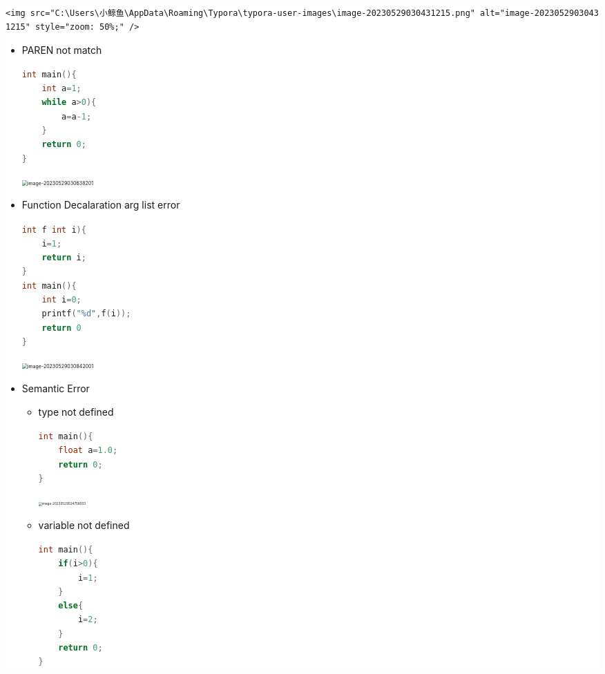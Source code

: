     <img src="C:\Users\小鲸鱼\AppData\Roaming\Typora\typora-user-images\image-20230529030431215.png" alt="image-20230529030431215" style="zoom: 50%;" />

  * PAREN not match

    ```c
    int main(){
        int a=1;
        while a>0){
            a=a-1;
        }
        return 0;
    }
    ```

    <img src="C:\Users\小鲸鱼\AppData\Roaming\Typora\typora-user-images\image-20230529030638201.png" alt="image-20230529030638201" style="zoom:50%;" />

  * Function Decalaration arg list error

    ```c
    int f int i){
    	i=1;
    	return i;
    }
    int main(){
    	int i=0;
    	printf("%d",f(i));
    	return 0
    }
    ```

    <img src="C:\Users\小鲸鱼\AppData\Roaming\Typora\typora-user-images\image-20230529030842001.png" alt="image-20230529030842001" style="zoom:50%;" />

* Semantic Error

  * type not defined

    ```c
    int main(){
    	float a=1.0;
    	return 0;
    }
    ```

    <img src="C:\Users\小鲸鱼\AppData\Roaming\Typora\typora-user-images\image-20230529024758003.png" alt="image-20230529024758003" style="zoom: 33%;" />

  * variable not defined

    ```c
    int main(){
        if(i>0){
            i=1;
        }
        else{
            i=2;
        }
        return 0;
    }
    ```
